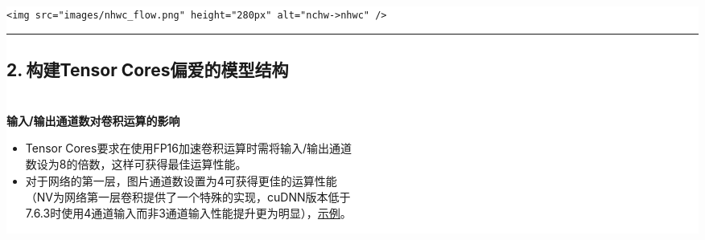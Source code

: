     <img src="images/nhwc_flow.png" height="280px" alt="nchw->nhwc" />
</center>

---

## 2. 构建Tensor Cores偏爱的模型结构
<br/>

<div style="overflow: hidden;">
   <div style="float: left; width: 50%;">
      <div>
        <b>输入/输出通道数对卷积运算的影响</b>
      </div>
      <div>
        <ul>
          <li> Tensor Cores要求在使用FP16加速卷积运算时需将输入/输出通道数设为8的倍数，这样可获得最佳运算性能。
          <li> 对于网络的第一层，图片通道数设置为4可获得更佳的运算性能（NV为网络第一层卷积提供了一个特殊的实现，cuDNN版本低于7.6.3时使用4通道输入而非3通道输入性能提升更为明显），<a href="https://github.com/PaddlePaddle/models/pull/4911/files">示例</a>。
        </ul>
      </div>
   </div>
   <div style="float:left; width: 50%;">
      <div>
      </div>